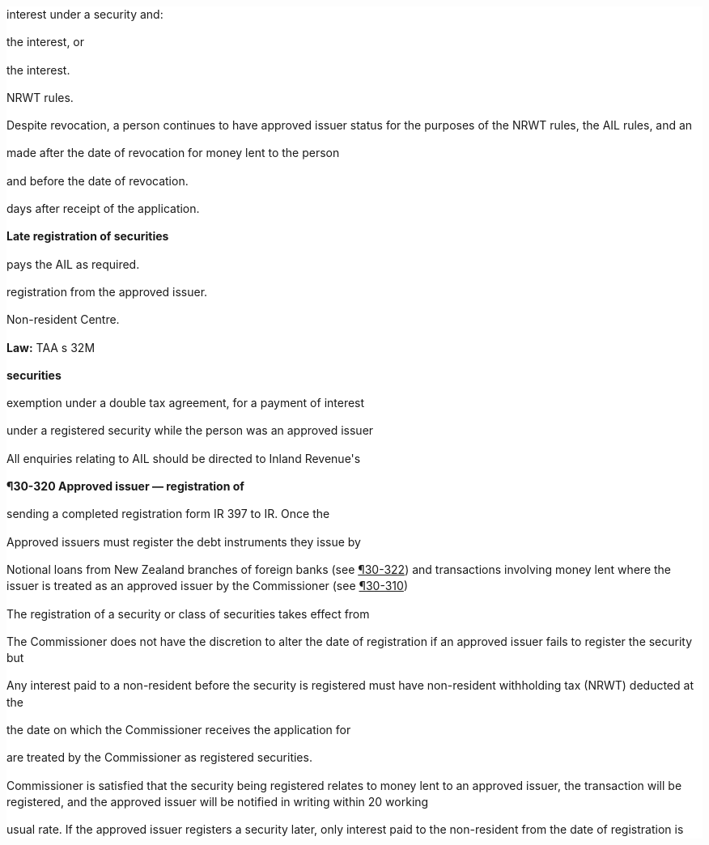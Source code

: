 interest under a security and:

the interest, or

the interest.

NRWT rules.

Despite revocation, a person continues to have approved issuer status for the purposes of the NRWT rules, the AIL rules, and an

made after the date of revocation for money lent to the person

and before the date of revocation.

days after receipt of the application.

**Late registration of securities**

pays the AIL as required.

registration from the approved issuer.

Non-resident Centre.

**Law:** TAA s 32M

**securities**

exemption under a double tax agreement, for a payment of interest

under a registered security while the person was an approved issuer

All enquiries relating to AIL should be directed to Inland Revenue's

<span id="page-10-0"></span>**¶30-320 Approved issuer — registration of**

sending a completed registration form IR 397 to IR. Once the

Approved issuers must register the debt instruments they issue by

Notional loans from New Zealand branches of foreign banks (see [¶30-322](#page-11-0)) and transactions involving money lent where the issuer is treated as an approved issuer by the Commissioner (see [¶30-310](#page-8-0))

The registration of a security or class of securities takes effect from

The Commissioner does not have the discretion to alter the date of registration if an approved issuer fails to register the security but

Any interest paid to a non-resident before the security is registered must have non-resident withholding tax (NRWT) deducted at the

the date on which the Commissioner receives the application for

are treated by the Commissioner as registered securities.

Commissioner is satisfied that the security being registered relates to money lent to an approved issuer, the transaction will be registered, and the approved issuer will be notified in writing within 20 working

usual rate. If the approved issuer registers a security later, only interest paid to the non-resident from the date of registration is
